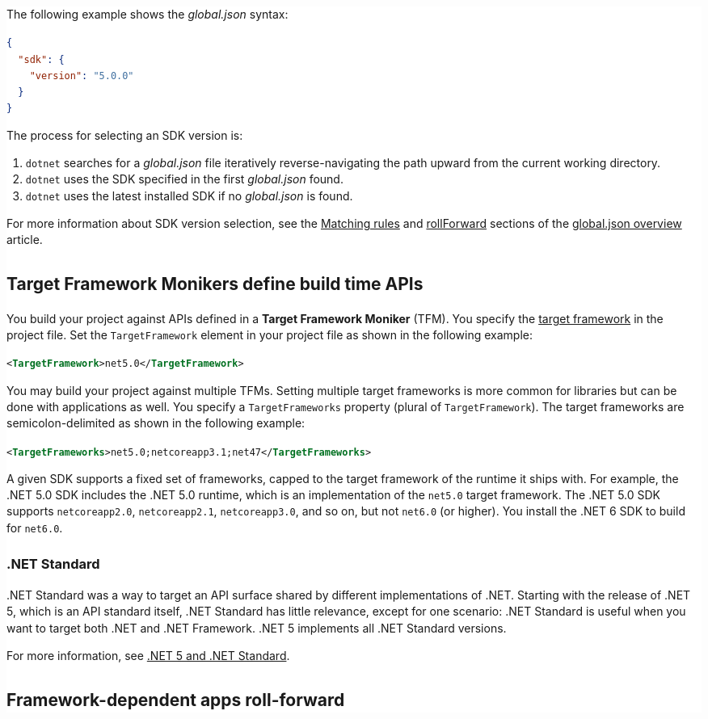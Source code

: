 The following example shows the *global.json* syntax:

``` json
{
  "sdk": {
    "version": "5.0.0"
  }
}
```

The process for selecting an SDK version is:

01. `dotnet` searches for a *global.json* file iteratively reverse-navigating the path upward from the current working directory.
01. `dotnet` uses the SDK specified in the first *global.json* found.
01. `dotnet` uses the latest installed SDK if no *global.json* is found.

For more information about SDK version selection, see the [Matching rules](../tools/global-json.md#matching-rules) and [rollForward](../tools/global-json.md#rollforward) sections of the [global.json overview](../tools/global-json.md) article.

## Target Framework Monikers define build time APIs

You build your project against APIs defined in a **Target Framework Moniker** (TFM). You specify the [target framework](../../standard/frameworks.md) in the project file. Set the `TargetFramework` element in your project file as shown in the following example:

``` xml
<TargetFramework>net5.0</TargetFramework>
```

You may build your project against multiple TFMs. Setting multiple target frameworks is more common for libraries but can be done with applications as well. You specify a `TargetFrameworks` property (plural of `TargetFramework`). The target frameworks are semicolon-delimited as shown in the following example:

``` xml
<TargetFrameworks>net5.0;netcoreapp3.1;net47</TargetFrameworks>
```

A given SDK supports a fixed set of frameworks, capped to the target framework of the runtime it ships with. For example, the .NET 5.0 SDK includes the .NET 5.0 runtime, which is an implementation of the `net5.0` target framework. The .NET 5.0 SDK supports `netcoreapp2.0`, `netcoreapp2.1`, `netcoreapp3.0`, and so on, but not `net6.0` (or higher). You install the .NET 6 SDK to build for `net6.0`.

### .NET Standard

.NET Standard was a way to target an API surface shared by different implementations of .NET. Starting with the release of .NET 5, which is an API standard itself, .NET Standard has little relevance, except for one scenario: .NET Standard is useful when you want to target both .NET and .NET Framework. .NET 5 implements all .NET Standard versions.

For more information, see [.NET 5 and .NET Standard](../../standard/net-standard.md#net-5-and-net-standard).

## Framework-dependent apps roll-forward
